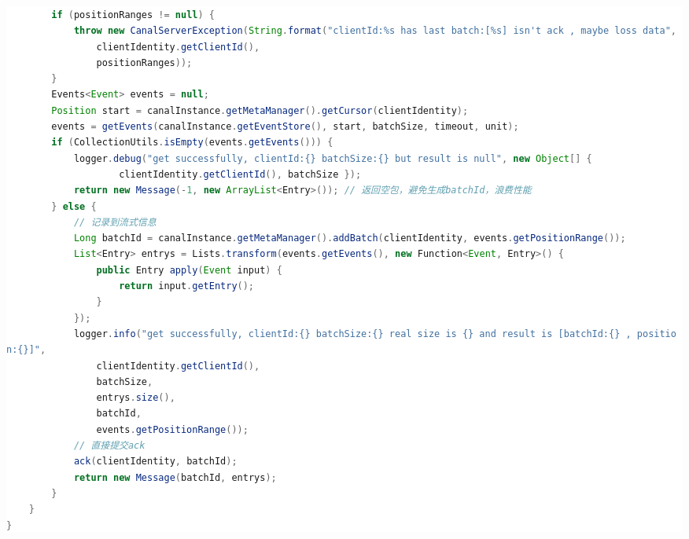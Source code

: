 ```java
        if (positionRanges != null) {
            throw new CanalServerException(String.format("clientId:%s has last batch:[%s] isn't ack , maybe loss data",
                clientIdentity.getClientId(),
                positionRanges));
        }
        Events<Event> events = null;
        Position start = canalInstance.getMetaManager().getCursor(clientIdentity);
        events = getEvents(canalInstance.getEventStore(), start, batchSize, timeout, unit);
        if (CollectionUtils.isEmpty(events.getEvents())) {
            logger.debug("get successfully, clientId:{} batchSize:{} but result is null", new Object[] {
                    clientIdentity.getClientId(), batchSize });
            return new Message(-1, new ArrayList<Entry>()); // 返回空包，避免生成batchId，浪费性能
        } else {
            // 记录到流式信息
            Long batchId = canalInstance.getMetaManager().addBatch(clientIdentity, events.getPositionRange());
            List<Entry> entrys = Lists.transform(events.getEvents(), new Function<Event, Entry>() {
                public Entry apply(Event input) {
                    return input.getEntry();
                }
            });
            logger.info("get successfully, clientId:{} batchSize:{} real size is {} and result is [batchId:{} , position:{}]",
                clientIdentity.getClientId(),
                batchSize,
                entrys.size(),
                batchId,
                events.getPositionRange());
            // 直接提交ack
            ack(clientIdentity, batchId);
            return new Message(batchId, entrys);
        }
    }
}
```